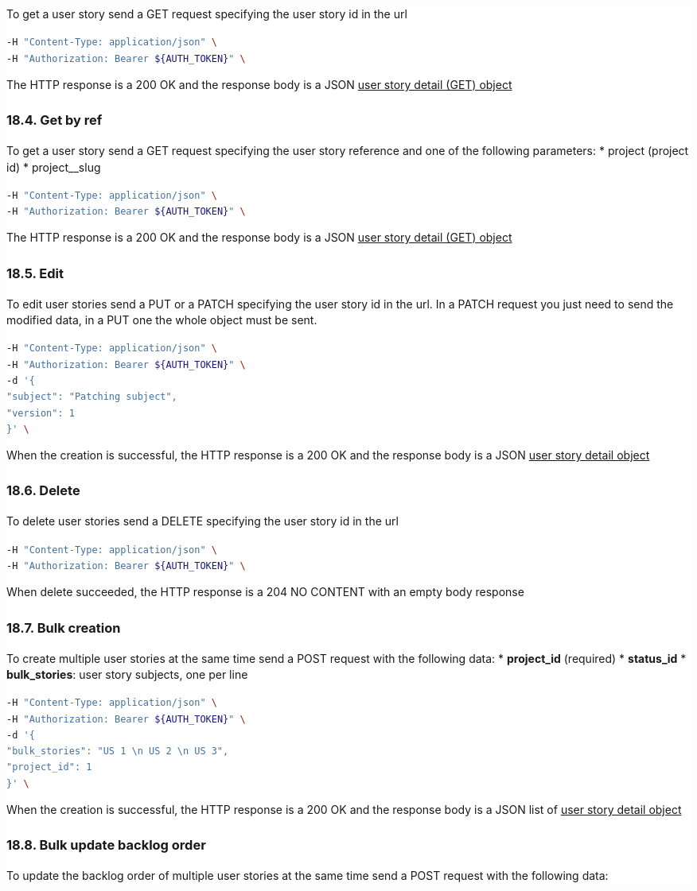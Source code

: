 To get a user story send a GET request specifying the user story id in the url
```bash
-H "Content-Type: application/json" \
-H "Authorization: Bearer ${AUTH_TOKEN}" \
```
The HTTP response is a 200 OK and the response body is a JSON [user story detail (GET) object](https://docs.taiga.io/api.html#object-userstory-detail-get)
### 18.4. Get by ref
To get a user story send a GET request specifying the user story reference and one of the following parameters:
*
project (project id)
*
project__slug
```bash
-H "Content-Type: application/json" \
-H "Authorization: Bearer ${AUTH_TOKEN}" \
```
The HTTP response is a 200 OK and the response body is a JSON [user story detail (GET) object](https://docs.taiga.io/api.html#object-userstory-detail-get)
### 18.5. Edit
To edit user stories send a PUT or a PATCH specifying the user story id in the url.
In a PATCH request you just need to send the modified data, in a PUT one the whole object must be sent.
```bash
-H "Content-Type: application/json" \
-H "Authorization: Bearer ${AUTH_TOKEN}" \
-d '{
"subject": "Patching subject",
"version": 1
}' \
```
When the creation is successful, the HTTP response is a 200 OK and the response body is a JSON [user story detail object](https://docs.taiga.io/api.html#object-userstory-detail)
### 18.6. Delete
To delete user stories send a DELETE specifying the user story id in the url
```bash
-H "Content-Type: application/json" \
-H "Authorization: Bearer ${AUTH_TOKEN}" \
```
When delete succeeded, the HTTP response is a 204 NO CONTENT with an empty body response
### 18.7. Bulk creation
To create multiple user stories at the same time send a POST request with the following data:
*
**project_id** (required)
*
**status_id**
*
**bulk_stories**: user story subjects, one per line
```bash
-H "Content-Type: application/json" \
-H "Authorization: Bearer ${AUTH_TOKEN}" \
-d '{
"bulk_stories": "US 1 \n US 2 \n US 3",
"project_id": 1
}' \
```
When the creation is successful, the HTTP response is a 200 OK and the response body is a JSON list of [user story detail object](https://docs.taiga.io/api.html#object-userstory-detail)
### 18.8. Bulk update backlog order
To update the backlog order of multiple user stories at the same time send a POST request with the following data: